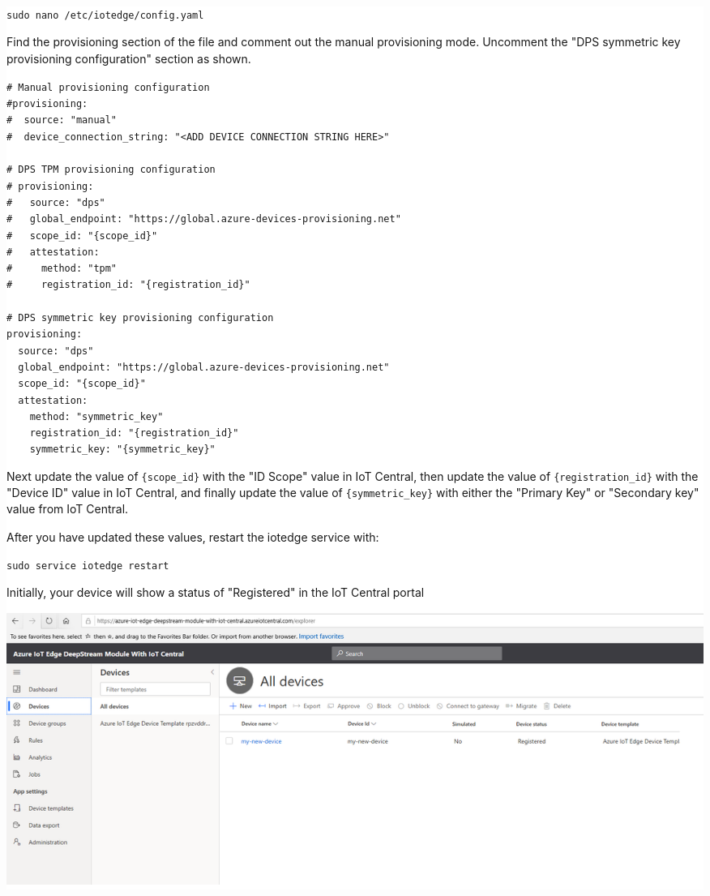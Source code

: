 ```
sudo nano /etc/iotedge/config.yaml
```

Find the provisioning section of the file and comment out the manual provisioning mode. Uncomment the "DPS symmetric key provisioning configuration" section as shown.

```
# Manual provisioning configuration
#provisioning:
#  source: "manual"
#  device_connection_string: "<ADD DEVICE CONNECTION STRING HERE>"

# DPS TPM provisioning configuration
# provisioning:
#   source: "dps"
#   global_endpoint: "https://global.azure-devices-provisioning.net"
#   scope_id: "{scope_id}"
#   attestation:
#     method: "tpm"
#     registration_id: "{registration_id}"

# DPS symmetric key provisioning configuration
provisioning:
  source: "dps"
  global_endpoint: "https://global.azure-devices-provisioning.net"
  scope_id: "{scope_id}"
  attestation:
    method: "symmetric_key"
    registration_id: "{registration_id}"
    symmetric_key: "{symmetric_key}"
```

Next update the value of `{scope_id}` with the "ID Scope" value in IoT Central, then update the value of `{registration_id}` with the "Device ID" value in IoT Central, and finally update the value of `{symmetric_key}` with either the "Primary Key" or "Secondary key" value from IoT Central.


After you have updated these values, restart the iotedge service with:

```
sudo service iotedge restart
```

Initially, your device will show a status of "Registered" in the IoT Central portal

![](./assets/deviceregistered.png)

